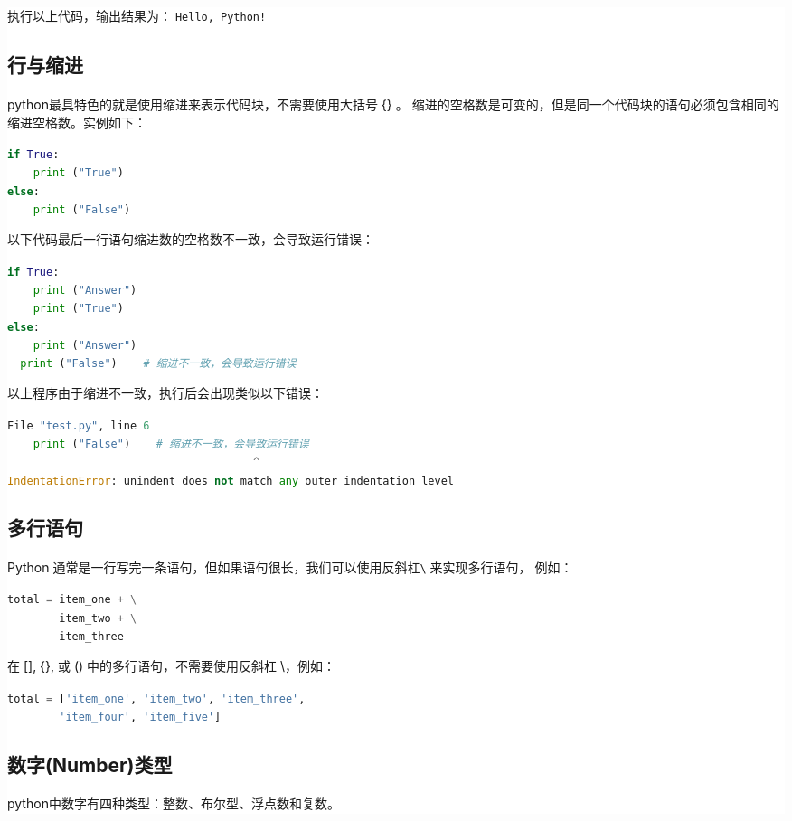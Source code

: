 执行以上代码，输出结果为：
`Hello, Python!`
## 行与缩进

python最具特色的就是使用缩进来表示代码块，不需要使用大括号 {} 。
缩进的空格数是可变的，但是同一个代码块的语句必须包含相同的缩进空格数。实例如下：

```python
if True:
	print ("True") 
else:
	print ("False")
```

以下代码最后一行语句缩进数的空格数不一致，会导致运行错误：

```python
if True:
    print ("Answer")
    print ("True")
else:
    print ("Answer")
  print ("False")    # 缩进不一致，会导致运行错误
```

以上程序由于缩进不一致，执行后会出现类似以下错误：

```python
File "test.py", line 6
    print ("False")    # 缩进不一致，会导致运行错误
                                      ^
IndentationError: unindent does not match any outer indentation level

```
## 多行语句

Python 通常是一行写完一条语句，但如果语句很长，我们可以使用反斜杠`\` 来实现多行语句，
例如：

```python
total = item_one + \
        item_two + \
        item_three
```

在 [], {}, 或 () 中的多行语句，不需要使用反斜杠 \，例如：

```python
total = ['item_one', 'item_two', 'item_three',
        'item_four', 'item_five']
```
## 数字(Number)类型

python中数字有四种类型：整数、布尔型、浮点数和复数。
